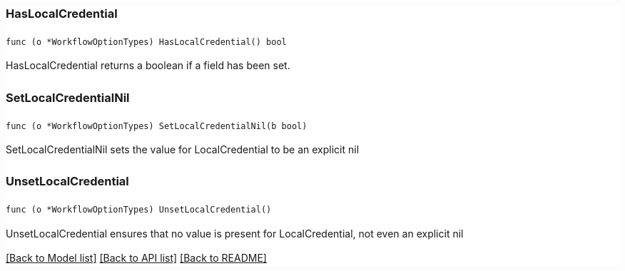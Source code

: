 ### HasLocalCredential

`func (o *WorkflowOptionTypes) HasLocalCredential() bool`

HasLocalCredential returns a boolean if a field has been set.

### SetLocalCredentialNil

`func (o *WorkflowOptionTypes) SetLocalCredentialNil(b bool)`

 SetLocalCredentialNil sets the value for LocalCredential to be an explicit nil

### UnsetLocalCredential
`func (o *WorkflowOptionTypes) UnsetLocalCredential()`

UnsetLocalCredential ensures that no value is present for LocalCredential, not even an explicit nil

[[Back to Model list]](../README.md#documentation-for-models) [[Back to API list]](../README.md#documentation-for-api-endpoints) [[Back to README]](../README.md)


